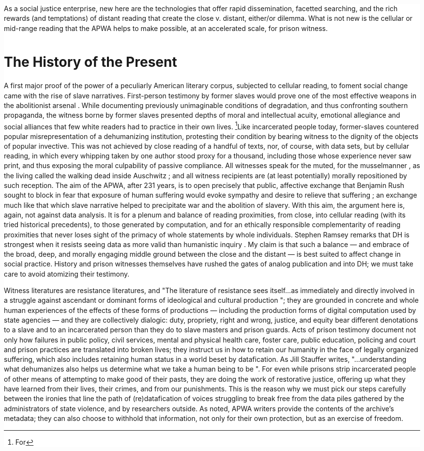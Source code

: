 As a social justice enterprise, new here are the technologies that offer rapid dissemination, facetted searching, and the rich rewards (and temptations) of distant reading that create the close v. distant, either/or dilemma. What is not new is the cellular or mid-range reading that the APWA helps to make possible, at an accelerated scale, for prison witness. 


# The History of the Present 


A first major proof of the power of a peculiarly American literary corpus, subjected to cellular reading, to foment social change came with the rise of slave narratives. First-person testimony by former slaves would prove one of the most effective weapons in the abolitionist arsenal . While documenting previously unimaginable conditions of degradation, and thus confronting southern propaganda, the witness borne by former slaves presented depths of moral and intellectual acuity, emotional allegiance and social alliances that few white readers had to practice in their own lives. [^21]Like incarcerated people today, former-slaves countered popular misrepresentation of a dehumanizing institution, protesting their condition by bearing witness to the dignity of the objects of popular invective. This was not achieved by close reading of a handful of texts, nor, of course, with data sets, but by cellular reading, in which every whipping taken by one author stood proxy for a thousand, including those whose experience never saw print, and thus exposing the moral culpability of passive compliance. All witnesses speak for the muted, for the musselmanner , as the living called the walking dead inside Auschwitz ; and all witness recipients are (at least potentially) morally repositioned by such reception. The aim of the APWA, after 231 years, is to open precisely that public, affective exchange that Benjamin Rush sought to block in fear that exposure of human suffering would evoke sympathy and desire to relieve that suffering ; an exchange much like that which slave narrative helped to precipitate war and the abolition of slavery. With this aim, the argument here is, again, not against data analysis. It is for a plenum and balance of reading proximities, from close, into cellular reading (with its tried historical precedents), to those generated by computation, and for an ethically responsible complementarity of reading proximities that never loses sight of the primacy of whole statements by whole individuals. Stephen Ramsey remarks that DH is strongest when it resists seeing data as more valid than humanistic inquiry . My claim is that such a balance — and embrace of the broad, deep, and morally engaging middle ground between the close and the distant — is best suited to affect change in social practice. History and prison witnesses themselves have rushed the gates of analog publication and into DH; we must take care to avoid atomizing their testimony. 

Witness literatures are resistance literatures, and "The literature of resistance sees itself…as immediately and directly involved in a struggle against ascendant or dominant forms of ideological and cultural production "; they are grounded in concrete and whole human experiences of the effects of these forms of productions — including the production forms of digital computation used by state agencies — and they are collectively dialogic: duty, propriety, right and wrong, justice, and equity bear different denotations to a slave and to an incarcerated person than they do to slave masters and prison guards. Acts of prison testimony document not only how failures in public policy, civil services, mental and physical health care, foster care, public education, policing and court and prison practices are translated into broken lives; they instruct us in how to retain our humanity in the face of legally organized suffering, which also includes retaining human status in a world beset by datafication. As Jill Stauffer writes, "…understanding what dehumanizes also helps us determine what we take a human being to be ". For even while prisons strip incarcerated people of other means of attempting to make good of their pasts, they are doing the work of restorative justice, offering up what they have learned from their lives, their crimes, and from our punishments. This is the reason why we must pick our steps carefully between the ironies that line the path of (re)datafication of voices struggling to break free from the data piles gathered by the administrators of state violence, and by researchers outside. As noted, APWA writers provide the contents of the archive’s metadata; they can also choose to withhold that information, not only for their own protection, but as an exercise of freedom. 


[^1]: These states are represented by nearly one third
[^2]:  Witness literatures are by
[^3]: In this spirit, the
[^4]:  See, for example, Cong-Huyen 2013, the Ferguson Syllabus at
[^5]:  The need for expository action
[^6]:  Franco Moretti
[^7]:  A core group of six men attended for most or all of ten years.
[^8]:  This was not an unfounded fear. Gallows and other criminal confessions,
[^9]:  The national prison strike staged from August 21 to
[^11]:  Facilities block communication in
[^12]:  One broad division is that
[^13]:  Several of the tropes
[^14]: Case in point: The media attention given to Henry Louis Gates’ arrest
[^15]:  Incarcerated people have limited first amendment and virtually no
[^17]:  The APWA receives
[^18]: This
[^19]:  I use this binary here in its crudest sense, one
[^20]:  Since that first call for essays in 2009, the APWA has
[^21]:  For
[^22]:  Like other research archives, the APWA does not discriminate.
[^23]: Republican presidential candidate Barry Goldwater started this trend in
[^24]:  Dylan Rodriguez (echoing ideas in ) notes that, rather than the prison being one